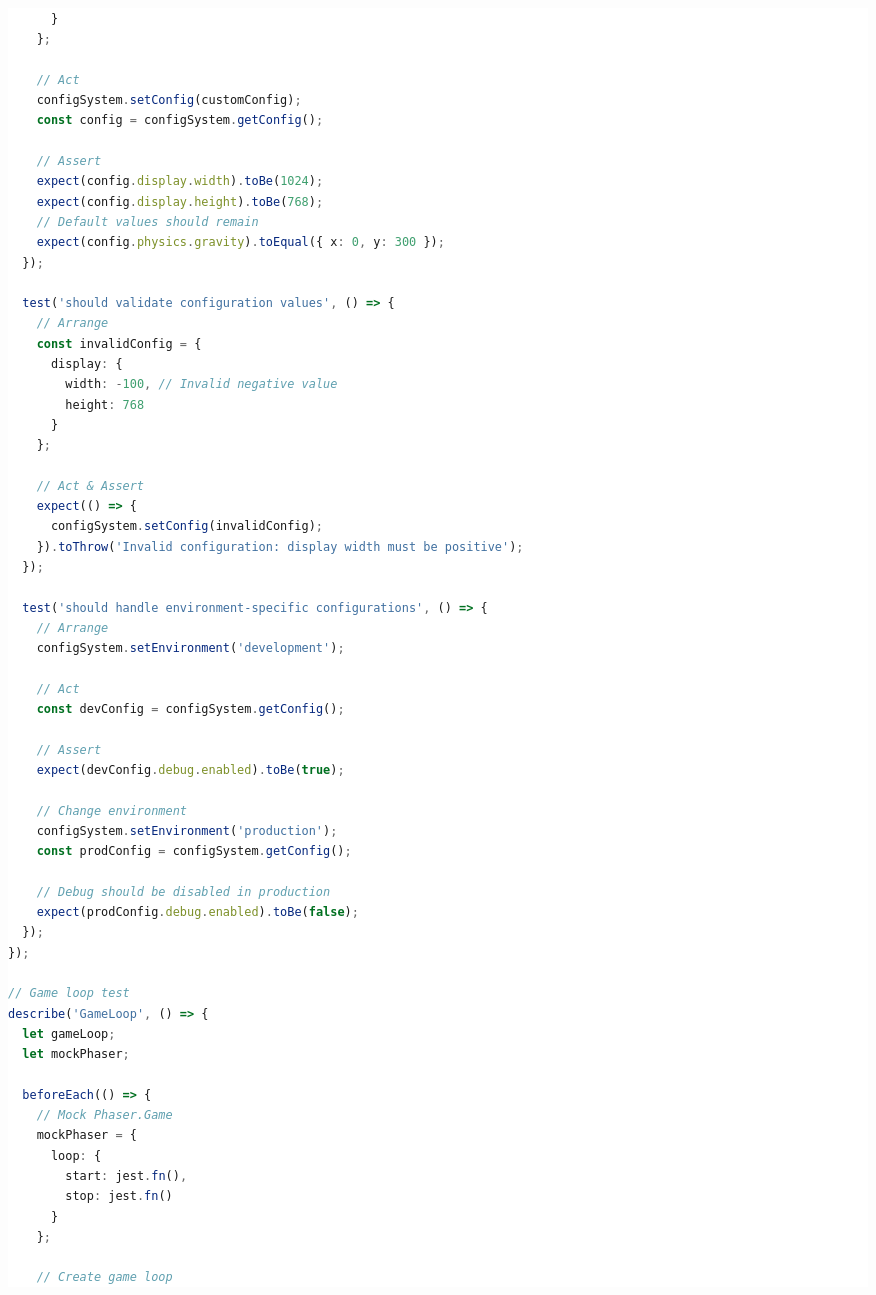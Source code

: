 ```typescript
      }
    };
    
    // Act
    configSystem.setConfig(customConfig);
    const config = configSystem.getConfig();
    
    // Assert
    expect(config.display.width).toBe(1024);
    expect(config.display.height).toBe(768);
    // Default values should remain
    expect(config.physics.gravity).toEqual({ x: 0, y: 300 });
  });
  
  test('should validate configuration values', () => {
    // Arrange
    const invalidConfig = {
      display: {
        width: -100, // Invalid negative value
        height: 768
      }
    };
    
    // Act & Assert
    expect(() => {
      configSystem.setConfig(invalidConfig);
    }).toThrow('Invalid configuration: display width must be positive');
  });
  
  test('should handle environment-specific configurations', () => {
    // Arrange
    configSystem.setEnvironment('development');
    
    // Act
    const devConfig = configSystem.getConfig();
    
    // Assert
    expect(devConfig.debug.enabled).toBe(true);
    
    // Change environment
    configSystem.setEnvironment('production');
    const prodConfig = configSystem.getConfig();
    
    // Debug should be disabled in production
    expect(prodConfig.debug.enabled).toBe(false);
  });
});

// Game loop test
describe('GameLoop', () => {
  let gameLoop;
  let mockPhaser;
  
  beforeEach(() => {
    // Mock Phaser.Game
    mockPhaser = {
      loop: {
        start: jest.fn(),
        stop: jest.fn()
      }
    };
    
    // Create game loop
```